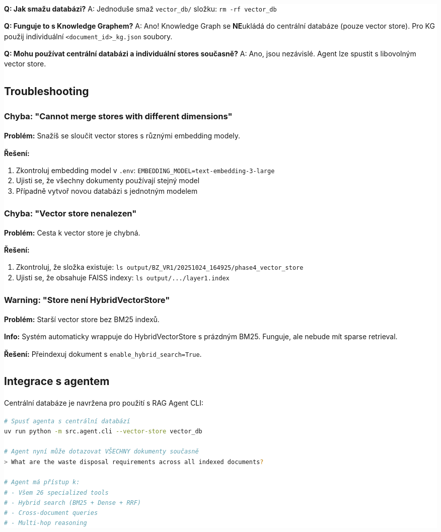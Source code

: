 **Q: Jak smažu databázi?**
A: Jednoduše smaž `vector_db/` složku: `rm -rf vector_db`

**Q: Funguje to s Knowledge Graphem?**
A: Ano! Knowledge Graph se **NE**ukládá do centrální databáze (pouze vector store). Pro KG použij individuální `<document_id>_kg.json` soubory.

**Q: Mohu používat centrální databázi a individuální stores současně?**
A: Ano, jsou nezávislé. Agent lze spustit s libovolným vector store.

## Troubleshooting

### Chyba: "Cannot merge stores with different dimensions"

**Problém:** Snažíš se sloučit vector stores s různými embedding modely.

**Řešení:**
1. Zkontroluj embedding model v `.env`: `EMBEDDING_MODEL=text-embedding-3-large`
2. Ujisti se, že všechny dokumenty používají stejný model
3. Případně vytvoř novou databázi s jednotným modelem

### Chyba: "Vector store nenalezen"

**Problém:** Cesta k vector store je chybná.

**Řešení:**
1. Zkontroluj, že složka existuje: `ls output/BZ_VR1/20251024_164925/phase4_vector_store`
2. Ujisti se, že obsahuje FAISS indexy: `ls output/.../layer1.index`

### Warning: "Store není HybridVectorStore"

**Problém:** Starší vector store bez BM25 indexů.

**Info:** Systém automaticky wrappuje do HybridVectorStore s prázdným BM25. Funguje, ale nebude mít sparse retrieval.

**Řešení:** Přeindexuj dokument s `enable_hybrid_search=True`.

## Integrace s agentem

Centrální databáze je navržena pro použití s RAG Agent CLI:

```bash
# Spusť agenta s centrální databází
uv run python -m src.agent.cli --vector-store vector_db

# Agent nyní může dotazovat VŠECHNY dokumenty současně
> What are the waste disposal requirements across all indexed documents?

# Agent má přístup k:
# - Všem 26 specialized tools
# - Hybrid search (BM25 + Dense + RRF)
# - Cross-document queries
# - Multi-hop reasoning
```

